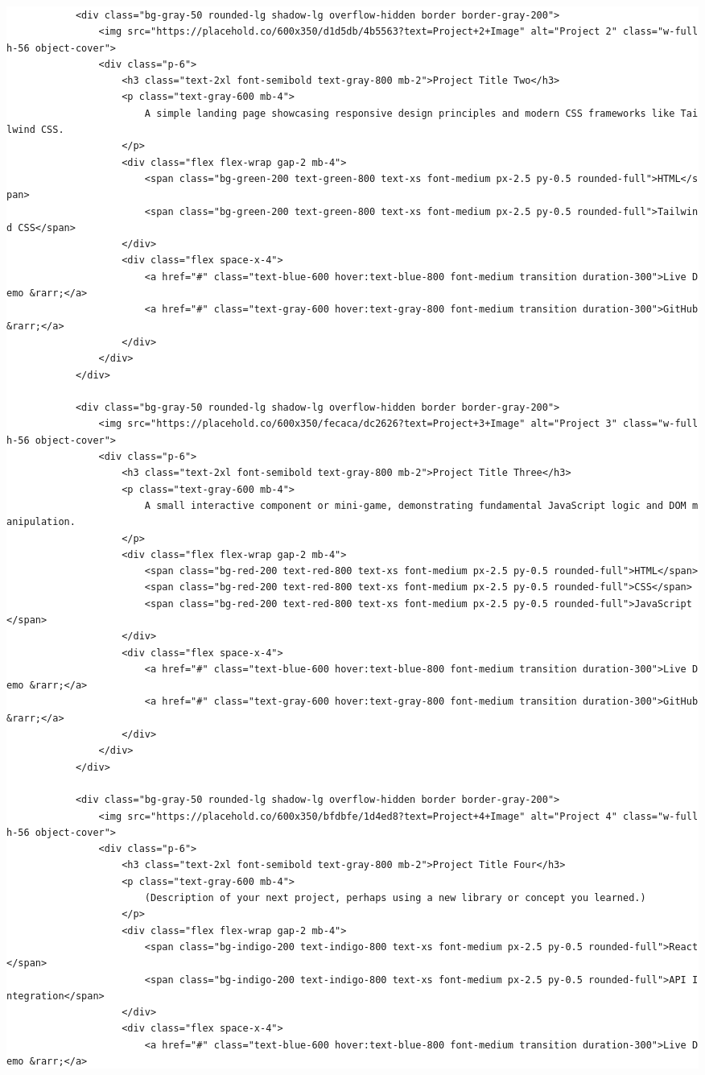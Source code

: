                 <div class="bg-gray-50 rounded-lg shadow-lg overflow-hidden border border-gray-200">
                    <img src="https://placehold.co/600x350/d1d5db/4b5563?text=Project+2+Image" alt="Project 2" class="w-full h-56 object-cover">
                    <div class="p-6">
                        <h3 class="text-2xl font-semibold text-gray-800 mb-2">Project Title Two</h3>
                        <p class="text-gray-600 mb-4">
                            A simple landing page showcasing responsive design principles and modern CSS frameworks like Tailwind CSS.
                        </p>
                        <div class="flex flex-wrap gap-2 mb-4">
                            <span class="bg-green-200 text-green-800 text-xs font-medium px-2.5 py-0.5 rounded-full">HTML</span>
                            <span class="bg-green-200 text-green-800 text-xs font-medium px-2.5 py-0.5 rounded-full">Tailwind CSS</span>
                        </div>
                        <div class="flex space-x-4">
                            <a href="#" class="text-blue-600 hover:text-blue-800 font-medium transition duration-300">Live Demo &rarr;</a>
                            <a href="#" class="text-gray-600 hover:text-gray-800 font-medium transition duration-300">GitHub &rarr;</a>
                        </div>
                    </div>
                </div>

                <div class="bg-gray-50 rounded-lg shadow-lg overflow-hidden border border-gray-200">
                    <img src="https://placehold.co/600x350/fecaca/dc2626?text=Project+3+Image" alt="Project 3" class="w-full h-56 object-cover">
                    <div class="p-6">
                        <h3 class="text-2xl font-semibold text-gray-800 mb-2">Project Title Three</h3>
                        <p class="text-gray-600 mb-4">
                            A small interactive component or mini-game, demonstrating fundamental JavaScript logic and DOM manipulation.
                        </p>
                        <div class="flex flex-wrap gap-2 mb-4">
                            <span class="bg-red-200 text-red-800 text-xs font-medium px-2.5 py-0.5 rounded-full">HTML</span>
                            <span class="bg-red-200 text-red-800 text-xs font-medium px-2.5 py-0.5 rounded-full">CSS</span>
                            <span class="bg-red-200 text-red-800 text-xs font-medium px-2.5 py-0.5 rounded-full">JavaScript</span>
                        </div>
                        <div class="flex space-x-4">
                            <a href="#" class="text-blue-600 hover:text-blue-800 font-medium transition duration-300">Live Demo &rarr;</a>
                            <a href="#" class="text-gray-600 hover:text-gray-800 font-medium transition duration-300">GitHub &rarr;</a>
                        </div>
                    </div>
                </div>

                <div class="bg-gray-50 rounded-lg shadow-lg overflow-hidden border border-gray-200">
                    <img src="https://placehold.co/600x350/bfdbfe/1d4ed8?text=Project+4+Image" alt="Project 4" class="w-full h-56 object-cover">
                    <div class="p-6">
                        <h3 class="text-2xl font-semibold text-gray-800 mb-2">Project Title Four</h3>
                        <p class="text-gray-600 mb-4">
                            (Description of your next project, perhaps using a new library or concept you learned.)
                        </p>
                        <div class="flex flex-wrap gap-2 mb-4">
                            <span class="bg-indigo-200 text-indigo-800 text-xs font-medium px-2.5 py-0.5 rounded-full">React</span>
                            <span class="bg-indigo-200 text-indigo-800 text-xs font-medium px-2.5 py-0.5 rounded-full">API Integration</span>
                        </div>
                        <div class="flex space-x-4">
                            <a href="#" class="text-blue-600 hover:text-blue-800 font-medium transition duration-300">Live Demo &rarr;</a>